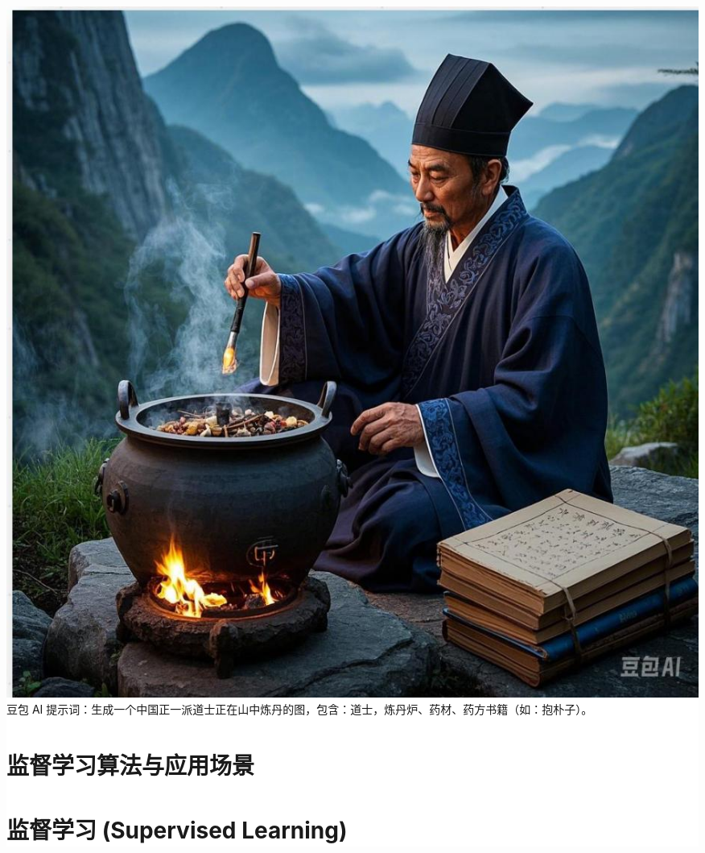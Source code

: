 ![](.assets/76c5565d20978451cbedb8772c15ab9ed1c1e1f6e48df01620fd2566e0000651.jpg)  
豆包 AI 提示词：生成一个中国正一派道士正在山中炼丹的图，包含：道士，炼丹炉、药材、药方书籍（如：抱朴子）。

# 监督学习算法与应用场景

# 监督学习 (Supervised Learning)
